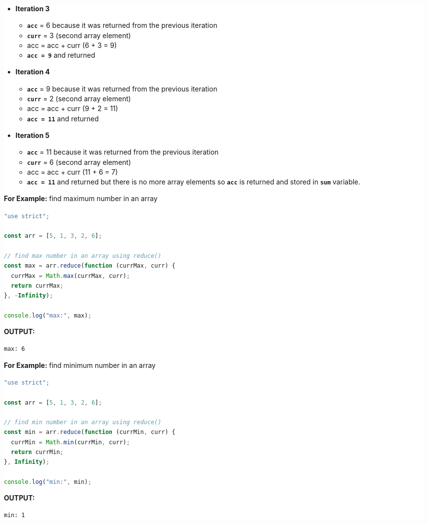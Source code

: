 - **Iteration 3**

  - **`acc`** = 6 because it was returned from the previous iteration
  - **`curr`** = 3 (second array element)
  - acc = acc + curr (6 + 3 = 9)
  - **`acc = 9`** and returned

- **Iteration 4**

  - **`acc`** = 9 because it was returned from the previous iteration
  - **`curr`** = 2 (second array element)
  - acc = acc + curr (9 + 2 = 11)
  - **`acc = 11`** and returned

- **Iteration 5**
  - **`acc`** = 11 because it was returned from the previous iteration
  - **`curr`** = 6 (second array element)
  - acc = acc + curr (11 + 6 = 7)
  - **`acc = 11`** and returned but there is no more array elements so **`acc`** is returned and stored in **`sum`** variable.

**For Example:** find maximum number in an array

```javascript
"use strict";

const arr = [5, 1, 3, 2, 6];

// find max number in an array using reduce()
const max = arr.reduce(function (currMax, curr) {
  currMax = Math.max(currMax, curr);
  return currMax;
}, -Infinity);

console.log("max:", max);
```

**OUTPUT:**

```
max: 6
```

**For Example:** find minimum number in an array

```javascript
"use strict";

const arr = [5, 1, 3, 2, 6];

// find min number in an array using reduce()
const min = arr.reduce(function (currMin, curr) {
  currMin = Math.min(currMin, curr);
  return currMin;
}, Infinity);

console.log("min:", min);
```

**OUTPUT:**

```
min: 1
```

